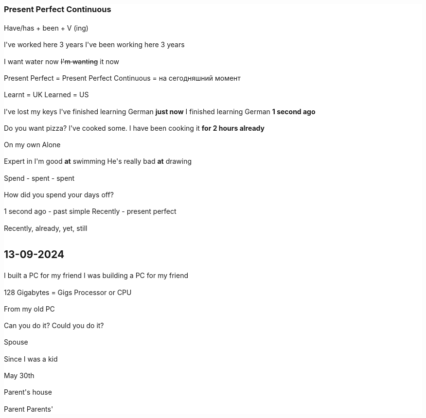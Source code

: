 ### Present Perfect Continuous
Have/has + been + V (ing)

I've worked here 3 years
I've been working here 3 years

I want water now
~~I'm wanting~~ it now

Present Perfect = Present Perfect Continuous = на сегодняшний момент

Learnt = UK
Learned = US

I've lost my keys 
I've finished learning German **just now**
I finished learning German **1 second ago**

Do you want pizza? I've cooked some. I have been cooking it **for 2 hours already**

On my own
Alone

Expert in
I'm good **at** swimming
He's really bad **at** drawing

Spend - spent - spent

How did you spend your days off?

1 second ago - past simple
Recently - present perfect

Recently, already, yet, still

## 13-09-2024

I built a PC for my friend
I was building a PC for my friend

128 Gigabytes = Gigs
Processor or CPU

From my old PC 

Can you do it?
Could you do it?

Spouse 

Since I was a kid

May 30th 

Parent's house

Parent
Parents'
